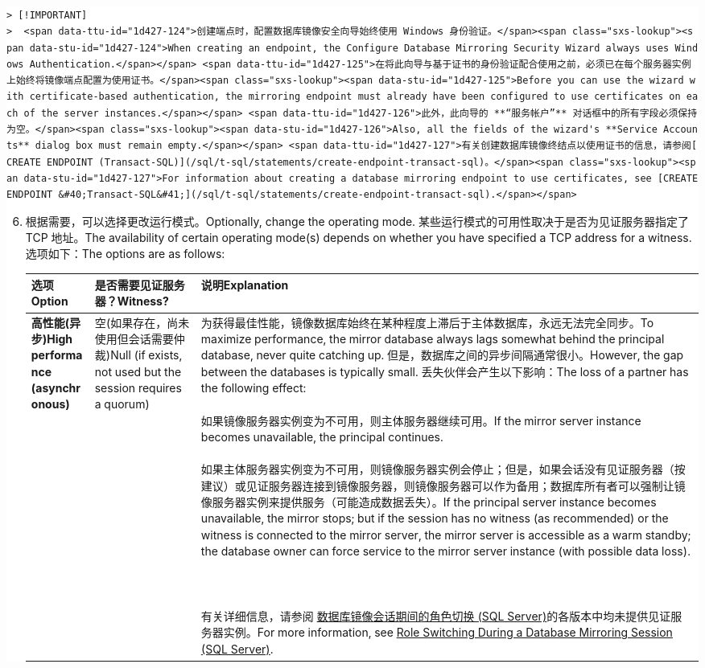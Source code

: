     > [!IMPORTANT]  
    >  <span data-ttu-id="1d427-124">创建端点时，配置数据库镜像安全向导始终使用 Windows 身份验证。</span><span class="sxs-lookup"><span data-stu-id="1d427-124">When creating an endpoint, the Configure Database Mirroring Security Wizard always uses Windows Authentication.</span></span> <span data-ttu-id="1d427-125">在将此向导与基于证书的身份验证配合使用之前，必须已在每个服务器实例上始终将镜像端点配置为使用证书。</span><span class="sxs-lookup"><span data-stu-id="1d427-125">Before you can use the wizard with certificate-based authentication, the mirroring endpoint must already have been configured to use certificates on each of the server instances.</span></span> <span data-ttu-id="1d427-126">此外，此向导的 **“服务帐户”** 对话框中的所有字段必须保持为空。</span><span class="sxs-lookup"><span data-stu-id="1d427-126">Also, all the fields of the wizard's **Service Accounts** dialog box must remain empty.</span></span> <span data-ttu-id="1d427-127">有关创建数据库镜像终结点以使用证书的信息，请参阅[ CREATE ENDPOINT (Transact-SQL)](/sql/t-sql/statements/create-endpoint-transact-sql)。</span><span class="sxs-lookup"><span data-stu-id="1d427-127">For information about creating a database mirroring endpoint to use certificates, see [CREATE ENDPOINT &#40;Transact-SQL&#41;](/sql/t-sql/statements/create-endpoint-transact-sql).</span></span>  
  
6.  <span data-ttu-id="1d427-128">根据需要，可以选择更改运行模式。</span><span class="sxs-lookup"><span data-stu-id="1d427-128">Optionally, change the operating mode.</span></span> <span data-ttu-id="1d427-129">某些运行模式的可用性取决于是否为见证服务器指定了 TCP 地址。</span><span class="sxs-lookup"><span data-stu-id="1d427-129">The availability of certain operating mode(s) depends on whether you have specified a TCP address for a witness.</span></span> <span data-ttu-id="1d427-130">选项如下：</span><span class="sxs-lookup"><span data-stu-id="1d427-130">The options are as follows:</span></span>  
  
    |<span data-ttu-id="1d427-131">选项</span><span class="sxs-lookup"><span data-stu-id="1d427-131">Option</span></span>|<span data-ttu-id="1d427-132">是否需要见证服务器？</span><span class="sxs-lookup"><span data-stu-id="1d427-132">Witness?</span></span>|<span data-ttu-id="1d427-133">说明</span><span class="sxs-lookup"><span data-stu-id="1d427-133">Explanation</span></span>|  
    |------------|--------------|-----------------|  
    |<span data-ttu-id="1d427-134">**高性能(异步)**</span><span class="sxs-lookup"><span data-stu-id="1d427-134">**High performance (asynchronous)**</span></span>|<span data-ttu-id="1d427-135">空(如果存在，尚未使用但会话需要仲裁)</span><span class="sxs-lookup"><span data-stu-id="1d427-135">Null (if exists, not used but the session requires a quorum)</span></span>|<span data-ttu-id="1d427-136">为获得最佳性能，镜像数据库始终在某种程度上滞后于主体数据库，永远无法完全同步。</span><span class="sxs-lookup"><span data-stu-id="1d427-136">To maximize performance, the mirror database always lags somewhat behind the principal database, never quite catching up.</span></span> <span data-ttu-id="1d427-137">但是，数据库之间的异步间隔通常很小。</span><span class="sxs-lookup"><span data-stu-id="1d427-137">However, the gap between the databases is typically small.</span></span> <span data-ttu-id="1d427-138">丢失伙伴会产生以下影响：</span><span class="sxs-lookup"><span data-stu-id="1d427-138">The loss of a partner has the following effect:</span></span><br /><br /> <span data-ttu-id="1d427-139">如果镜像服务器实例变为不可用，则主体服务器继续可用。</span><span class="sxs-lookup"><span data-stu-id="1d427-139">If the mirror server instance becomes unavailable, the principal continues.</span></span><br /><br /> <span data-ttu-id="1d427-140">如果主体服务器实例变为不可用，则镜像服务器实例会停止；但是，如果会话没有见证服务器（按建议）或见证服务器连接到镜像服务器，则镜像服务器可以作为备用；数据库所有者可以强制让镜像服务器实例来提供服务（可能造成数据丢失）。</span><span class="sxs-lookup"><span data-stu-id="1d427-140">If the principal server instance becomes unavailable, the mirror stops; but if the session has no witness (as recommended) or the witness is connected to the mirror server, the mirror server is accessible as a warm standby; the database owner can force service to the mirror server instance (with possible data loss).</span></span><br /><br /> <br /><br /> <span data-ttu-id="1d427-141">有关详细信息，请参阅 [数据库镜像会话期间的角色切换 (SQL Server)](role-switching-during-a-database-mirroring-session-sql-server.md)的各版本中均未提供见证服务器实例。</span><span class="sxs-lookup"><span data-stu-id="1d427-141">For more information, see [Role Switching During a Database Mirroring Session &#40;SQL Server&#41;](role-switching-during-a-database-mirroring-session-sql-server.md).</span></span>|  